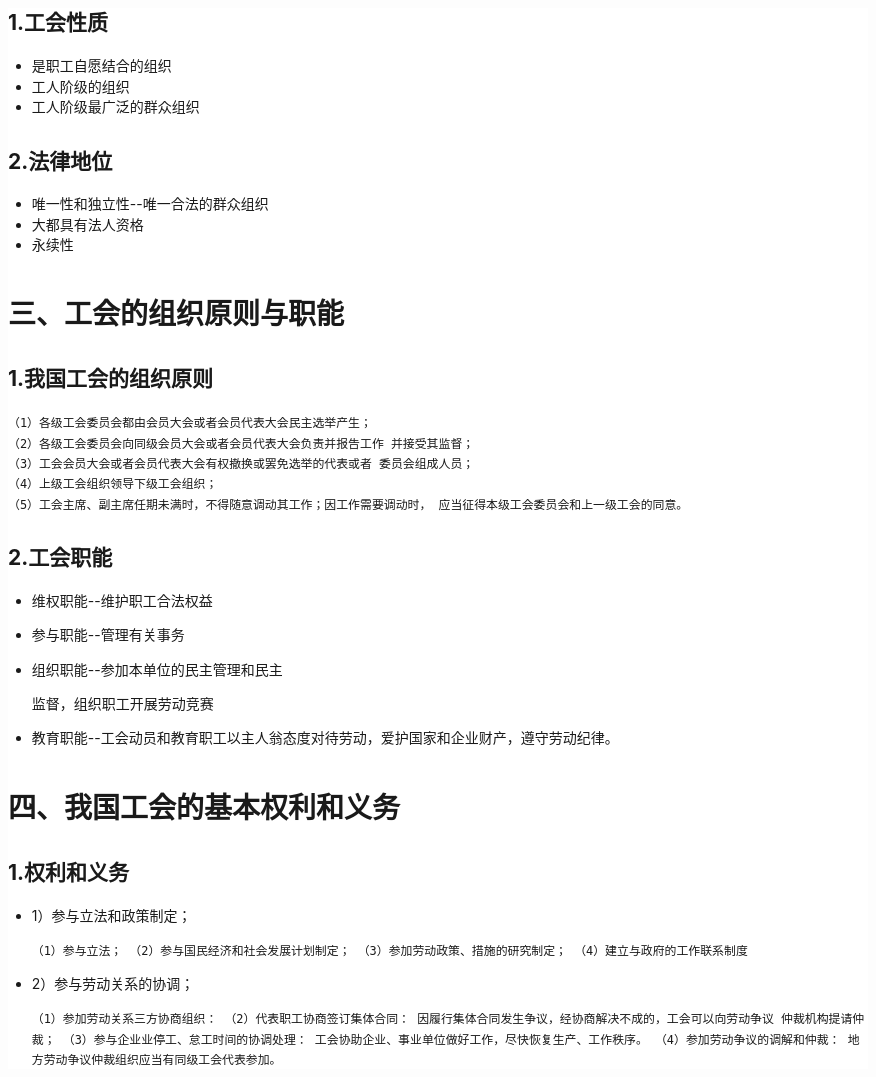 ## 1.工会性质

- 是职工自愿结合的组织
- 工人阶级的组织
- 工人阶级最广泛的群众组织

## 2.法律地位

- 唯一性和独立性--唯一合法的群众组织
- 大都具有法人资格
- 永续性

# 三、工会的组织原则与职能

## 1.我国工会的组织原则

~~~
（1）各级工会委员会都由会员大会或者会员代表大会民主选举产生； 
（2）各级工会委员会向同级会员大会或者会员代表大会负责并报告工作 并接受其监督； 
（3）工会会员大会或者会员代表大会有权撤换或罢免选举的代表或者 委员会组成人员； 
（4）上级工会组织领导下级工会组织；
（5）工会主席、副主席任期未满时，不得随意调动其工作；因工作需要调动时， 应当征得本级工会委员会和上一级工会的同意。
~~~

## 2.工会职能

- 维权职能--维护职工合法权益

- 参与职能--管理有关事务

- 组织职能--参加本单位的民主管理和民主 

  监督，组织职工开展劳动竞赛

- 教育职能--工会动员和教育职工以主人翁态度对待劳动，爱护国家和企业财产，遵守劳动纪律。

# 四、我国工会的基本权利和义务

## 1.权利和义务

- 1）参与立法和政策制定； 

  ~~~
  （1）参与立法； （2）参与国民经济和社会发展计划制定； （3）参加劳动政策、措施的研究制定； （4）建立与政府的工作联系制度
  ~~~

- 2）参与劳动关系的协调； 

  ~~~
  （1）参加劳动关系三方协商组织： （2）代表职工协商签订集体合同： 因履行集体合同发生争议，经协商解决不成的，工会可以向劳动争议 仲裁机构提请仲裁； （3）参与企业业停工、怠工时间的协调处理： 工会协助企业、事业单位做好工作，尽快恢复生产、工作秩序。 （4）参加劳动争议的调解和仲裁： 地方劳动争议仲裁组织应当有同级工会代表参加。
  ~~~
